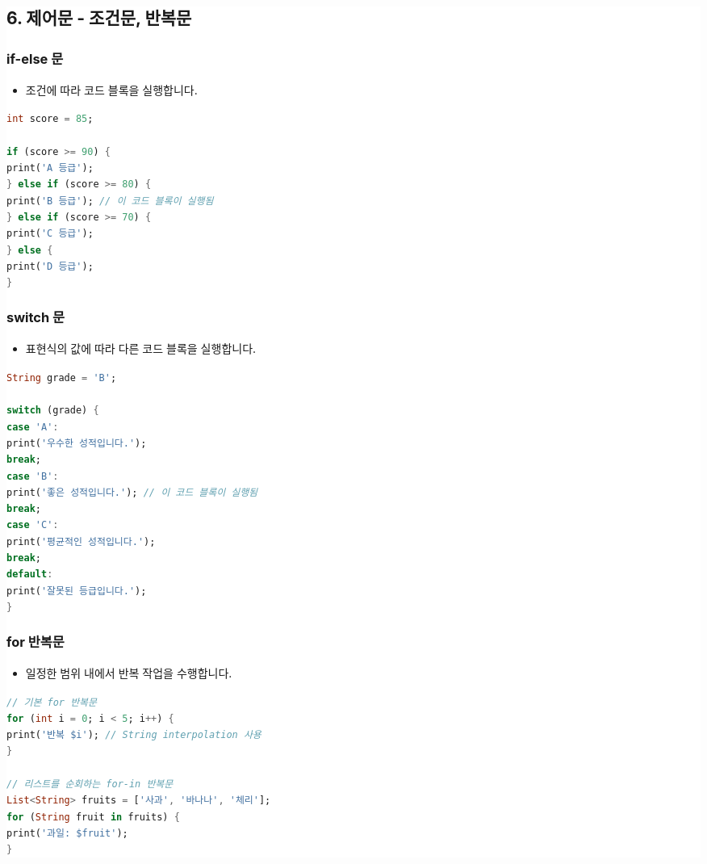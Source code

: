 ## 6. 제어문 - 조건문, 반복문

### if-else 문

- 조건에 따라 코드 블록을 실행합니다.

```dart
int score = 85;

if (score >= 90) {
print('A 등급');
} else if (score >= 80) {
print('B 등급'); // 이 코드 블록이 실행됨
} else if (score >= 70) {
print('C 등급');
} else {
print('D 등급');
}
```

### switch 문

- 표현식의 값에 따라 다른 코드 블록을 실행합니다.

```dart
String grade = 'B';

switch (grade) {
case 'A':
print('우수한 성적입니다.');
break;
case 'B':
print('좋은 성적입니다.'); // 이 코드 블록이 실행됨
break;
case 'C':
print('평균적인 성적입니다.');
break;
default:
print('잘못된 등급입니다.');
}
```

### for 반복문

- 일정한 범위 내에서 반복 작업을 수행합니다.

```dart
// 기본 for 반복문
for (int i = 0; i < 5; i++) {
print('반복 $i'); // String interpolation 사용
}

// 리스트를 순회하는 for-in 반복문
List<String> fruits = ['사과', '바나나', '체리'];
for (String fruit in fruits) {
print('과일: $fruit');
}
```
